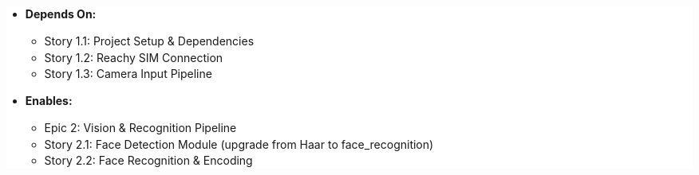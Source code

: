 - **Depends On:**
  - Story 1.1: Project Setup & Dependencies
  - Story 1.2: Reachy SIM Connection
  - Story 1.3: Camera Input Pipeline

- **Enables:**
  - Epic 2: Vision & Recognition Pipeline
  - Story 2.1: Face Detection Module (upgrade from Haar to face_recognition)
  - Story 2.2: Face Recognition & Encoding
